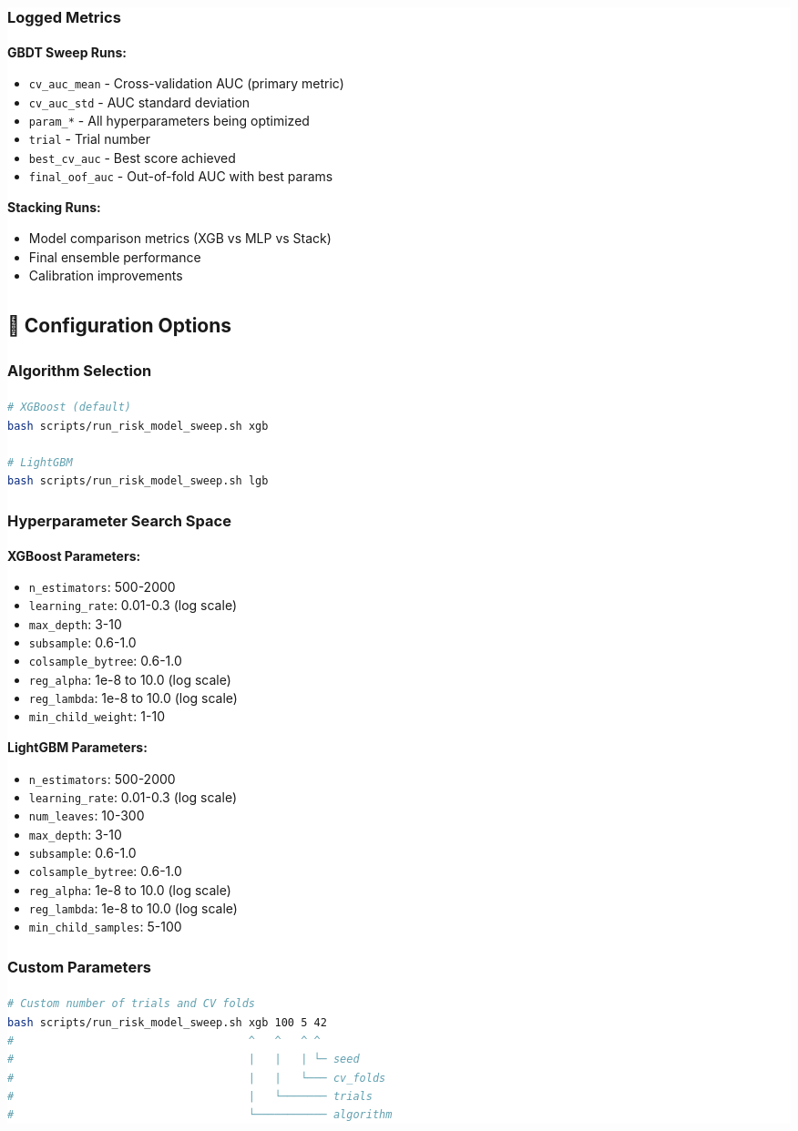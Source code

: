 ### Logged Metrics
**GBDT Sweep Runs:**
- `cv_auc_mean` - Cross-validation AUC (primary metric)
- `cv_auc_std` - AUC standard deviation
- `param_*` - All hyperparameters being optimized
- `trial` - Trial number
- `best_cv_auc` - Best score achieved
- `final_oof_auc` - Out-of-fold AUC with best params

**Stacking Runs:**
- Model comparison metrics (XGB vs MLP vs Stack)
- Final ensemble performance
- Calibration improvements

## 🔧 Configuration Options

### Algorithm Selection
```bash
# XGBoost (default)
bash scripts/run_risk_model_sweep.sh xgb

# LightGBM
bash scripts/run_risk_model_sweep.sh lgb
```

### Hyperparameter Search Space

**XGBoost Parameters:**
- `n_estimators`: 500-2000
- `learning_rate`: 0.01-0.3 (log scale)
- `max_depth`: 3-10
- `subsample`: 0.6-1.0
- `colsample_bytree`: 0.6-1.0
- `reg_alpha`: 1e-8 to 10.0 (log scale)
- `reg_lambda`: 1e-8 to 10.0 (log scale)
- `min_child_weight`: 1-10

**LightGBM Parameters:**
- `n_estimators`: 500-2000
- `learning_rate`: 0.01-0.3 (log scale)
- `num_leaves`: 10-300
- `max_depth`: 3-10
- `subsample`: 0.6-1.0
- `colsample_bytree`: 0.6-1.0
- `reg_alpha`: 1e-8 to 10.0 (log scale)
- `reg_lambda`: 1e-8 to 10.0 (log scale)
- `min_child_samples`: 5-100

### Custom Parameters
```bash
# Custom number of trials and CV folds
bash scripts/run_risk_model_sweep.sh xgb 100 5 42
#                                    ^   ^   ^ ^
#                                    |   |   | └─ seed
#                                    |   |   └─── cv_folds  
#                                    |   └─────── trials
#                                    └─────────── algorithm
```
